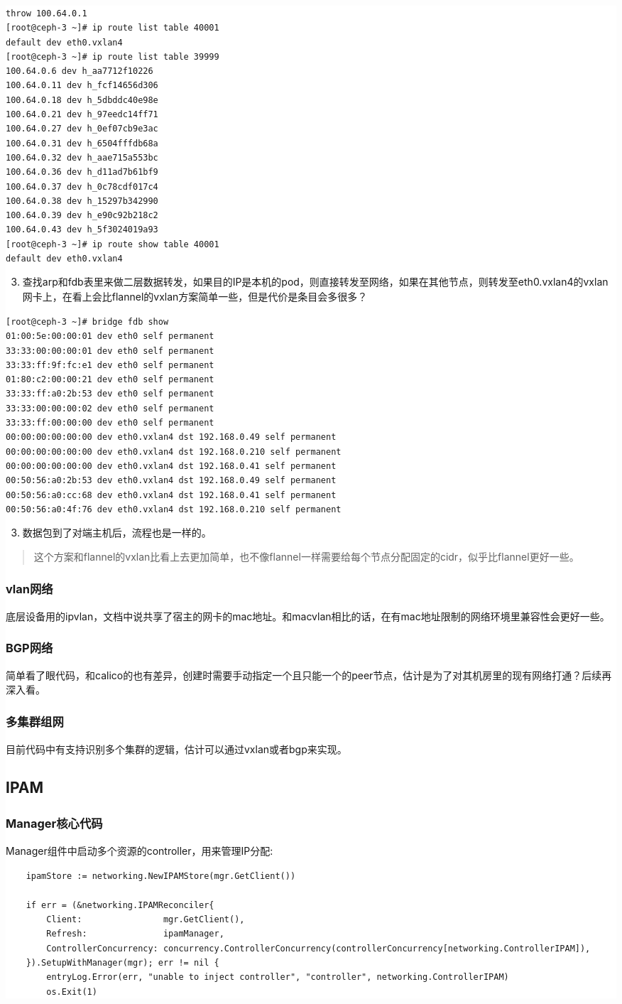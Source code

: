 ```
throw 100.64.0.1 
[root@ceph-3 ~]# ip route list table 40001
default dev eth0.vxlan4 
[root@ceph-3 ~]# ip route list table 39999
100.64.0.6 dev h_aa7712f10226 
100.64.0.11 dev h_fcf14656d306 
100.64.0.18 dev h_5dbddc40e98e 
100.64.0.21 dev h_97eedc14ff71 
100.64.0.27 dev h_0ef07cb9e3ac 
100.64.0.31 dev h_6504fffdb68a 
100.64.0.32 dev h_aae715a553bc 
100.64.0.36 dev h_d11ad7b61bf9 
100.64.0.37 dev h_0c78cdf017c4 
100.64.0.38 dev h_15297b342990 
100.64.0.39 dev h_e90c92b218c2 
100.64.0.43 dev h_5f3024019a93 
[root@ceph-3 ~]# ip route show table 40001
default dev eth0.vxlan4 
```
3. 查找arp和fdb表里来做二层数据转发，如果目的IP是本机的pod，则直接转发至网络，如果在其他节点，则转发至eth0.vxlan4的vxlan网卡上，在看上会比flannel的vxlan方案简单一些，但是代价是条目会多很多？
```
[root@ceph-3 ~]# bridge fdb show 
01:00:5e:00:00:01 dev eth0 self permanent
33:33:00:00:00:01 dev eth0 self permanent
33:33:ff:9f:fc:e1 dev eth0 self permanent
01:80:c2:00:00:21 dev eth0 self permanent
33:33:ff:a0:2b:53 dev eth0 self permanent
33:33:00:00:00:02 dev eth0 self permanent
33:33:ff:00:00:00 dev eth0 self permanent
00:00:00:00:00:00 dev eth0.vxlan4 dst 192.168.0.49 self permanent
00:00:00:00:00:00 dev eth0.vxlan4 dst 192.168.0.210 self permanent
00:00:00:00:00:00 dev eth0.vxlan4 dst 192.168.0.41 self permanent
00:50:56:a0:2b:53 dev eth0.vxlan4 dst 192.168.0.49 self permanent
00:50:56:a0:cc:68 dev eth0.vxlan4 dst 192.168.0.41 self permanent
00:50:56:a0:4f:76 dev eth0.vxlan4 dst 192.168.0.210 self permanent
```
3. 数据包到了对端主机后，流程也是一样的。
> 这个方案和flannel的vxlan比看上去更加简单，也不像flannel一样需要给每个节点分配固定的cidr，似乎比flannel更好一些。

### vlan网络
底层设备用的ipvlan，文档中说共享了宿主的网卡的mac地址。和macvlan相比的话，在有mac地址限制的网络环境里兼容性会更好一些。
### BGP网络
简单看了眼代码，和calico的也有差异，创建时需要手动指定一个且只能一个的peer节点，估计是为了对其机房里的现有网络打通？后续再深入看。
### 多集群组网
目前代码中有支持识别多个集群的逻辑，估计可以通过vxlan或者bgp来实现。
## IPAM
### Manager核心代码
Manager组件中启动多个资源的controller，用来管理IP分配:
```
	ipamStore := networking.NewIPAMStore(mgr.GetClient())

	if err = (&networking.IPAMReconciler{
		Client:                mgr.GetClient(),
		Refresh:               ipamManager,
		ControllerConcurrency: concurrency.ControllerConcurrency(controllerConcurrency[networking.ControllerIPAM]),
	}).SetupWithManager(mgr); err != nil {
		entryLog.Error(err, "unable to inject controller", "controller", networking.ControllerIPAM)
		os.Exit(1)
```